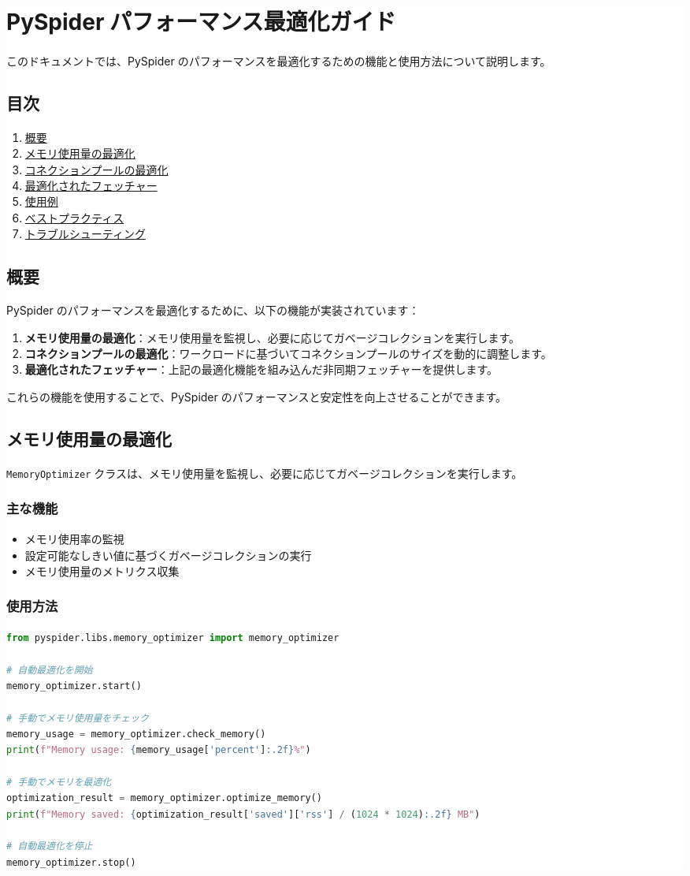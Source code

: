 # PySpider パフォーマンス最適化ガイド

このドキュメントでは、PySpider のパフォーマンスを最適化するための機能と使用方法について説明します。

## 目次

1. [概要](#概要)
2. [メモリ使用量の最適化](#メモリ使用量の最適化)
3. [コネクションプールの最適化](#コネクションプールの最適化)
4. [最適化されたフェッチャー](#最適化されたフェッチャー)
5. [使用例](#使用例)
6. [ベストプラクティス](#ベストプラクティス)
7. [トラブルシューティング](#トラブルシューティング)

## 概要

PySpider のパフォーマンスを最適化するために、以下の機能が実装されています：

1. **メモリ使用量の最適化**：メモリ使用量を監視し、必要に応じてガベージコレクションを実行します。
2. **コネクションプールの最適化**：ワークロードに基づいてコネクションプールのサイズを動的に調整します。
3. **最適化されたフェッチャー**：上記の最適化機能を組み込んだ非同期フェッチャーを提供します。

これらの機能を使用することで、PySpider のパフォーマンスと安定性を向上させることができます。

## メモリ使用量の最適化

`MemoryOptimizer` クラスは、メモリ使用量を監視し、必要に応じてガベージコレクションを実行します。

### 主な機能

- メモリ使用率の監視
- 設定可能なしきい値に基づくガベージコレクションの実行
- メモリ使用量のメトリクス収集

### 使用方法

```python
from pyspider.libs.memory_optimizer import memory_optimizer

# 自動最適化を開始
memory_optimizer.start()

# 手動でメモリ使用量をチェック
memory_usage = memory_optimizer.check_memory()
print(f"Memory usage: {memory_usage['percent']:.2f}%")

# 手動でメモリを最適化
optimization_result = memory_optimizer.optimize_memory()
print(f"Memory saved: {optimization_result['saved']['rss'] / (1024 * 1024):.2f} MB")

# 自動最適化を停止
memory_optimizer.stop()
```
